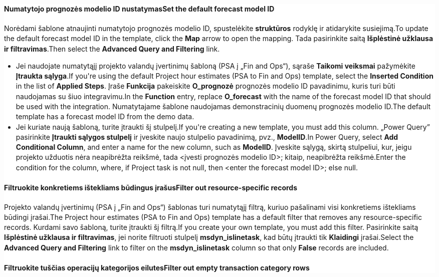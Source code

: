 #### <a name="set-the-default-forecast-model-id"></a><span data-ttu-id="6753a-135">Numatytojo prognozės modelio ID nustatymas</span><span class="sxs-lookup"><span data-stu-id="6753a-135">Set the default forecast model ID</span></span>

<span data-ttu-id="6753a-136">Norėdami šablone atnaujinti numatytojo prognozės modelio ID, spustelėkite **struktūros** rodyklę ir atidarykite susiejimą.</span><span class="sxs-lookup"><span data-stu-id="6753a-136">To update the default forecast model ID in the template, click the **Map** arrow to open the mapping.</span></span> <span data-ttu-id="6753a-137">Tada pasirinkite saitą **Išplėstinė užklausa ir filtravimas**.</span><span class="sxs-lookup"><span data-stu-id="6753a-137">Then select the **Advanced Query and Filtering** link.</span></span>

- <span data-ttu-id="6753a-138">Jei naudojate numatytąjį projekto valandų įvertinimų šabloną (PSA į „Fin and Ops“), sąraše **Taikomi veiksmai** pažymėkite **Įtraukta sąlyga**.</span><span class="sxs-lookup"><span data-stu-id="6753a-138">If you're using the default Project hour estimates (PSA to Fin and Ops) template, select the **Inserted Condition** in the list of **Applied Steps**.</span></span> <span data-ttu-id="6753a-139">Įraše **Funkcija** pakeiskite **O\_prognozė** prognozės modelio ID pavadinimu, kuris turi būti naudojamas su šiuo integravimu.</span><span class="sxs-lookup"><span data-stu-id="6753a-139">In the **Function** entry, replace **O\_forecast** with the name of the forecast model ID that should be used with the integration.</span></span> <span data-ttu-id="6753a-140">Numatytajame šablone naudojamas demonstracinių duomenų prognozės modelio ID.</span><span class="sxs-lookup"><span data-stu-id="6753a-140">The default template has a forecast model ID from the demo data.</span></span>
- <span data-ttu-id="6753a-141">Jei kuriate naują šabloną, turite įtraukti šį stulpelį.</span><span class="sxs-lookup"><span data-stu-id="6753a-141">If you're creating a new template, you must add this column.</span></span> <span data-ttu-id="6753a-142">„Power Query” pasirinkite **Įtraukti sąlygos stulpelį** ir įveskite naujo stulpelio pavadinimą, pvz., **ModelID**.</span><span class="sxs-lookup"><span data-stu-id="6753a-142">In Power Query, select **Add Conditional Column**, and enter a name for the new column, such as **ModelID**.</span></span> <span data-ttu-id="6753a-143">Įveskite sąlygą, skirtą stulpeliui, kur, jeigu projekto užduotis nėra neapibrėžta reikšmė, tada \<įvesti prognozės modelio ID\>; kitaip, neapibrėžta reikšmė.</span><span class="sxs-lookup"><span data-stu-id="6753a-143">Enter the condition for the column, where, if Project task is not null, then \<enter the forecast model ID\>; else null.</span></span>

#### <a name="filter-out-resource-specific-records"></a><span data-ttu-id="6753a-144">Filtruokite konkretiems ištekliams būdingus įrašus</span><span class="sxs-lookup"><span data-stu-id="6753a-144">Filter out resource-specific records</span></span>

<span data-ttu-id="6753a-145">Projekto valandų įvertinimų (PSA į „Fin and Ops“) šablonas turi numatytąjį filtrą, kuriuo pašalinami visi konkretiems ištekliams būdingi įrašai.</span><span class="sxs-lookup"><span data-stu-id="6753a-145">The Project hour estimates (PSA to Fin and Ops) template has a default filter that removes any resource-specific records.</span></span> <span data-ttu-id="6753a-146">Kurdami savo šabloną, turite įtraukti šį filtrą.</span><span class="sxs-lookup"><span data-stu-id="6753a-146">If you create your own template, you must add this filter.</span></span> <span data-ttu-id="6753a-147">Pasirinkite saitą **Išplėstinė užklausa ir filtravimas**, jei norite filtruoti stulpelį **msdyn\_islinetask**, kad būtų įtraukti tik **Klaidingi** įrašai.</span><span class="sxs-lookup"><span data-stu-id="6753a-147">Select the **Advanced Query and Filtering** link to filter on the **msdyn\_islinetask** column so that only **False** records are included.</span></span>

#### <a name="filter-out-empty-transaction-category-rows"></a><span data-ttu-id="6753a-148">Filtruokite tuščias operacijų kategorijos eilutes</span><span class="sxs-lookup"><span data-stu-id="6753a-148">Filter out empty transaction category rows</span></span>
